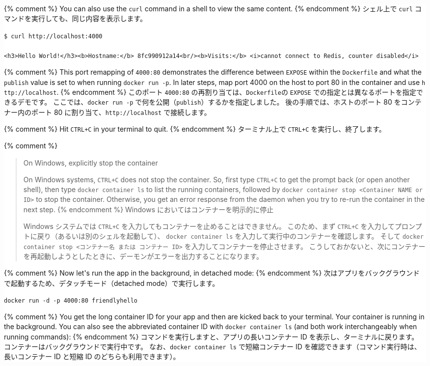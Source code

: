 {% comment %}
You can also use the `curl` command in a shell to view the same content.
{% endcomment %}
シェル上で `curl` コマンドを実行しても、同じ内容を表示します。

```shell
$ curl http://localhost:4000

<h3>Hello World!</h3><b>Hostname:</b> 8fc990912a14<br/><b>Visits:</b> <i>cannot connect to Redis, counter disabled</i>
```

{% comment %}
This port remapping of `4000:80` demonstrates the difference
between `EXPOSE` within the `Dockerfile` and what the `publish` value is set to when running
`docker run -p`. In later steps, map port 4000 on the host to port 80
in the container and use `http://localhost`.
{% endcomment %}
このポート `4000:80` の再割り当ては、`Dockerfile`の `EXPOSE` での指定とは異なるポートを指定できるデモです。
ここでは、`docker run -p` で何を公開（`publish`）するかを指定しました。
後の手順では、ホストのポート 80 をコンテナー内のポート 80 に割り当て、`http://localhost` で接続します。

{% comment %}
Hit `CTRL+C` in your terminal to quit.
{% endcomment %}
ターミナル上で `CTRL+C` を実行し、終了します。

 {% comment %}
 > On Windows, explicitly stop the container
 >
 > On Windows systems, `CTRL+C` does not stop the container. So, first
 type `CTRL+C` to get the prompt back (or open another shell), then type
 `docker container ls` to list the running containers, followed by
 `docker container stop <Container NAME or ID>` to stop the
 container. Otherwise, you get an error response from the daemon
 when you try to re-run the container in the next step.
 {% endcomment %}
 > Windows においてはコンテナーを明示的に停止
 >
 > Windows システムでは `CTRL+C` を入力してもコンテナーを止めることはできません。
 > このため、まず `CTRL+C` を入力してプロンプトに戻り（あるいは別のシェルを起動して）、
 > `docker container ls` を入力して実行中のコンテナーを確認します。
 > そして `docker container stop <コンテナー名 または コンテナー ID>` を入力してコンテナーを停止させます。
 > こうしておかないと、次にコンテナーを再起動しようとしたときに、デーモンがエラーを出力することになります。

{% comment %}
Now let's run the app in the background, in detached mode:
{% endcomment %}
次はアプリをバックグラウンドで起動するため、デタッチモード（detached mode）で実行します。

```shell
docker run -d -p 4000:80 friendlyhello
```

{% comment %}
You get the long container ID for your app and then are kicked back to your
terminal. Your container is running in the background. You can also see the
abbreviated container ID with `docker container ls` (and both work interchangeably when
running commands):
{% endcomment %}
コマンドを実行しますと、アプリの長いコンテナー ID を表示し、ターミナルに戻ります。
コンテナーはバックグラウンドで実行中です。
なお、`docker container ls` で短縮コンテナー ID を確認できます（コマンド実行時は、長いコンテナー ID と短縮 ID のどちらも利用できます）。
